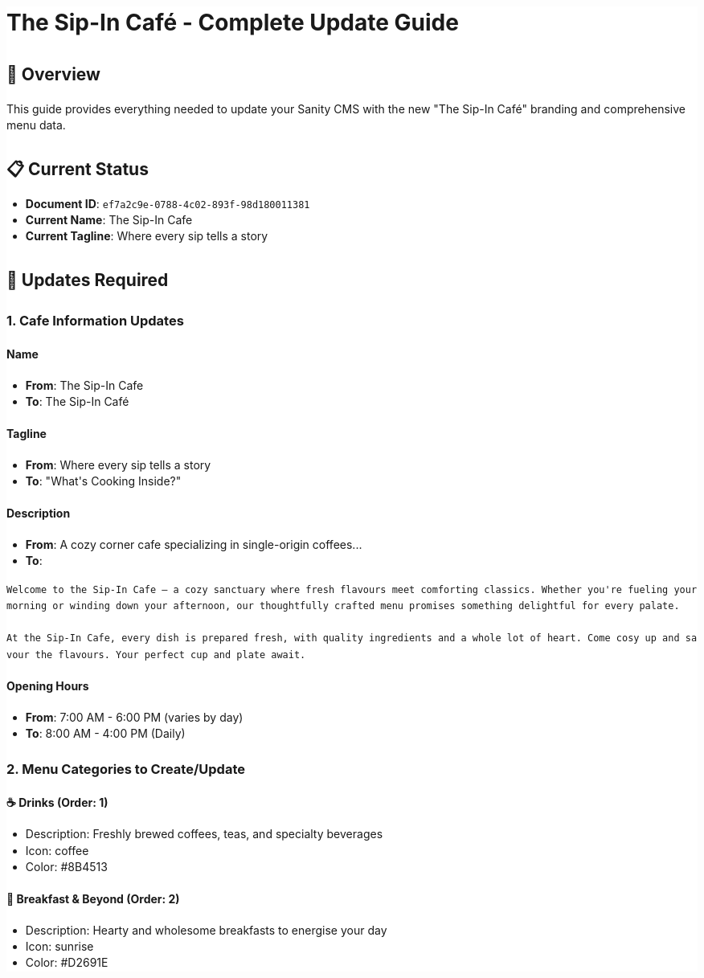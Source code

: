 # The Sip-In Café - Complete Update Guide

## 🎯 Overview
This guide provides everything needed to update your Sanity CMS with the new "The Sip-In Café" branding and comprehensive menu data.

## 📋 Current Status
- **Document ID**: `ef7a2c9e-0788-4c02-893f-98d180011381`
- **Current Name**: The Sip-In Cafe
- **Current Tagline**: Where every sip tells a story

## 🔄 Updates Required

### 1. Cafe Information Updates

#### **Name**
- **From**: The Sip-In Cafe
- **To**: The Sip-In Café

#### **Tagline**
- **From**: Where every sip tells a story
- **To**: "What's Cooking Inside?"

#### **Description**
- **From**: A cozy corner cafe specializing in single-origin coffees...
- **To**: 
```
Welcome to the Sip-In Cafe — a cozy sanctuary where fresh flavours meet comforting classics. Whether you're fueling your morning or winding down your afternoon, our thoughtfully crafted menu promises something delightful for every palate.

At the Sip-In Cafe, every dish is prepared fresh, with quality ingredients and a whole lot of heart. Come cosy up and savour the flavours. Your perfect cup and plate await.
```

#### **Opening Hours**
- **From**: 7:00 AM - 6:00 PM (varies by day)
- **To**: 8:00 AM - 4:00 PM (Daily)

### 2. Menu Categories to Create/Update

#### **☕ Drinks** (Order: 1)
- Description: Freshly brewed coffees, teas, and specialty beverages
- Icon: coffee
- Color: #8B4513

#### **🥐 Breakfast & Beyond** (Order: 2)
- Description: Hearty and wholesome breakfasts to energise your day
- Icon: sunrise
- Color: #D2691E
